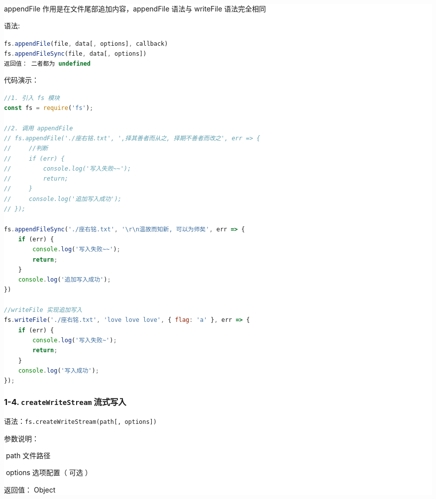 appendFile 作用是在文件尾部追加内容，appendFile 语法与 writeFile 语法完全相同

语法: 

```javascript
fs.appendFile(file, data[, options], callback)
fs.appendFileSync(file, data[, options])
返回值： 二者都为 undefined
```

代码演示：

```javascript
//1. 引入 fs 模块
const fs = require('fs');

//2. 调用 appendFile
// fs.appendFile('./座右铭.txt', ',择其善者而从之, 择期不善者而改之', err => {
//     //判断
//     if (err) {
//         console.log('写入失败~~');
//         return;
//     }
//     console.log('追加写入成功');
// });

fs.appendFileSync('./座右铭.txt', '\r\n温故而知新, 可以为师矣', err => {
    if (err) {
        console.log('写入失败~~');
        return;
    }
    console.log('追加写入成功');
})

//writeFile 实现追加写入
fs.writeFile('./座右铭.txt', 'love love love', { flag: 'a' }, err => {
    if (err) {
        console.log('写入失败~');
        return;
    }
    console.log('写入成功');
});
```

### **1-4. `createWriteStream`** **流式写入** 

语法：`fs.createWriteStream(path[, options]) `

参数说明： 

​		path 文件路径 

​		options 选项配置（ 可选 ） 

返回值： Object
